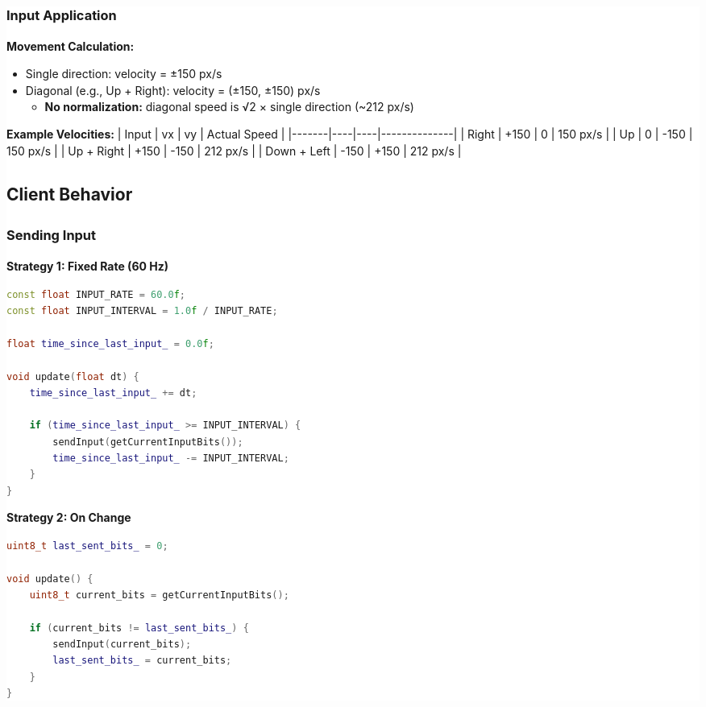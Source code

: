 ### Input Application

**Movement Calculation:**
- Single direction: velocity = ±150 px/s
- Diagonal (e.g., Up + Right): velocity = (±150, ±150) px/s
  - **No normalization:** diagonal speed is √2 × single direction (~212 px/s)

**Example Velocities:**
| Input | vx | vy | Actual Speed |
|-------|----|----|--------------|
| Right | +150 | 0 | 150 px/s |
| Up | 0 | -150 | 150 px/s |
| Up + Right | +150 | -150 | 212 px/s |
| Down + Left | -150 | +150 | 212 px/s |

## Client Behavior

### Sending Input

**Strategy 1: Fixed Rate (60 Hz)**
```cpp
const float INPUT_RATE = 60.0f;
const float INPUT_INTERVAL = 1.0f / INPUT_RATE;

float time_since_last_input_ = 0.0f;

void update(float dt) {
    time_since_last_input_ += dt;

    if (time_since_last_input_ >= INPUT_INTERVAL) {
        sendInput(getCurrentInputBits());
        time_since_last_input_ -= INPUT_INTERVAL;
    }
}
```

**Strategy 2: On Change**
```cpp
uint8_t last_sent_bits_ = 0;

void update() {
    uint8_t current_bits = getCurrentInputBits();

    if (current_bits != last_sent_bits_) {
        sendInput(current_bits);
        last_sent_bits_ = current_bits;
    }
}
```
